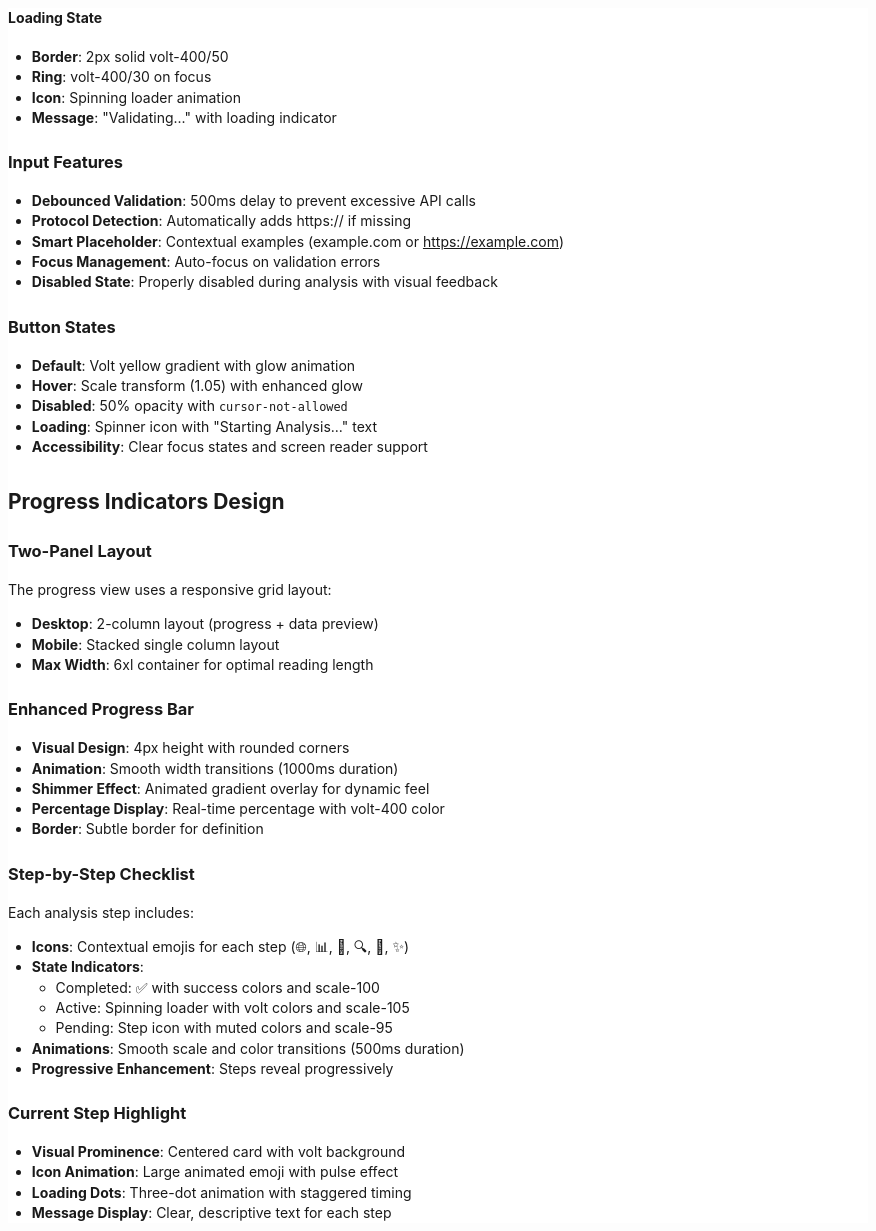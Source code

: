 #### Loading State
- **Border**: 2px solid volt-400/50
- **Ring**: volt-400/30 on focus
- **Icon**: Spinning loader animation
- **Message**: "Validating..." with loading indicator

### Input Features
- **Debounced Validation**: 500ms delay to prevent excessive API calls
- **Protocol Detection**: Automatically adds https:// if missing
- **Smart Placeholder**: Contextual examples (example.com or https://example.com)
- **Focus Management**: Auto-focus on validation errors
- **Disabled State**: Properly disabled during analysis with visual feedback

### Button States
- **Default**: Volt yellow gradient with glow animation
- **Hover**: Scale transform (1.05) with enhanced glow
- **Disabled**: 50% opacity with `cursor-not-allowed`
- **Loading**: Spinner icon with "Starting Analysis..." text
- **Accessibility**: Clear focus states and screen reader support

## Progress Indicators Design

### Two-Panel Layout
The progress view uses a responsive grid layout:
- **Desktop**: 2-column layout (progress + data preview)
- **Mobile**: Stacked single column layout
- **Max Width**: 6xl container for optimal reading length

### Enhanced Progress Bar
- **Visual Design**: 4px height with rounded corners
- **Animation**: Smooth width transitions (1000ms duration)
- **Shimmer Effect**: Animated gradient overlay for dynamic feel
- **Percentage Display**: Real-time percentage with volt-400 color
- **Border**: Subtle border for definition

### Step-by-Step Checklist
Each analysis step includes:
- **Icons**: Contextual emojis for each step (🌐, 📊, 🤖, 🔍, 🎯, ✨)
- **State Indicators**:
  - Completed: ✅ with success colors and scale-100
  - Active: Spinning loader with volt colors and scale-105
  - Pending: Step icon with muted colors and scale-95
- **Animations**: Smooth scale and color transitions (500ms duration)
- **Progressive Enhancement**: Steps reveal progressively

### Current Step Highlight
- **Visual Prominence**: Centered card with volt background
- **Icon Animation**: Large animated emoji with pulse effect
- **Loading Dots**: Three-dot animation with staggered timing
- **Message Display**: Clear, descriptive text for each step
